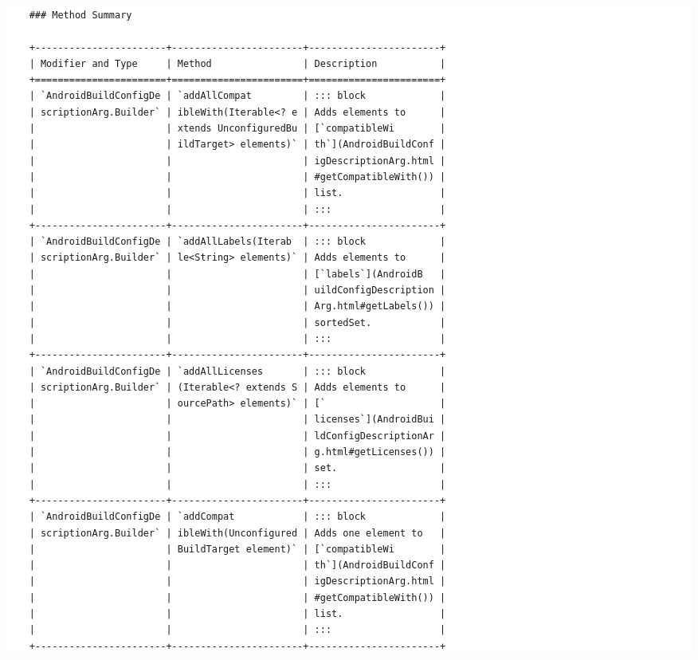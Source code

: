         ### Method Summary

        +-----------------------+-----------------------+-----------------------+
        | Modifier and Type     | Method                | Description           |
        +=======================+=======================+=======================+
        | `AndroidBuildConfigDe | `addAllCompat         | ::: block             |
        | scriptionArg.Builder` | ibleWith​(Iterable<? e | Adds elements to      |
        |                       | xtends UnconfiguredBu | [`compatibleWi        |
        |                       | ildTarget> elements)` | th`](AndroidBuildConf |
        |                       |                       | igDescriptionArg.html |
        |                       |                       | #getCompatibleWith()) |
        |                       |                       | list.                 |
        |                       |                       | :::                   |
        +-----------------------+-----------------------+-----------------------+
        | `AndroidBuildConfigDe | `addAllLabels​(Iterab  | ::: block             |
        | scriptionArg.Builder` | le<String> elements)` | Adds elements to      |
        |                       |                       | [`labels`](AndroidB   |
        |                       |                       | uildConfigDescription |
        |                       |                       | Arg.html#getLabels()) |
        |                       |                       | sortedSet.            |
        |                       |                       | :::                   |
        +-----------------------+-----------------------+-----------------------+
        | `AndroidBuildConfigDe | `addAllLicenses       | ::: block             |
        | scriptionArg.Builder` | ​(Iterable<? extends S | Adds elements to      |
        |                       | ourcePath> elements)` | [`                    |
        |                       |                       | licenses`](AndroidBui |
        |                       |                       | ldConfigDescriptionAr |
        |                       |                       | g.html#getLicenses()) |
        |                       |                       | set.                  |
        |                       |                       | :::                   |
        +-----------------------+-----------------------+-----------------------+
        | `AndroidBuildConfigDe | `addCompat            | ::: block             |
        | scriptionArg.Builder` | ibleWith​(Unconfigured | Adds one element to   |
        |                       | BuildTarget element)` | [`compatibleWi        |
        |                       |                       | th`](AndroidBuildConf |
        |                       |                       | igDescriptionArg.html |
        |                       |                       | #getCompatibleWith()) |
        |                       |                       | list.                 |
        |                       |                       | :::                   |
        +-----------------------+-----------------------+-----------------------+